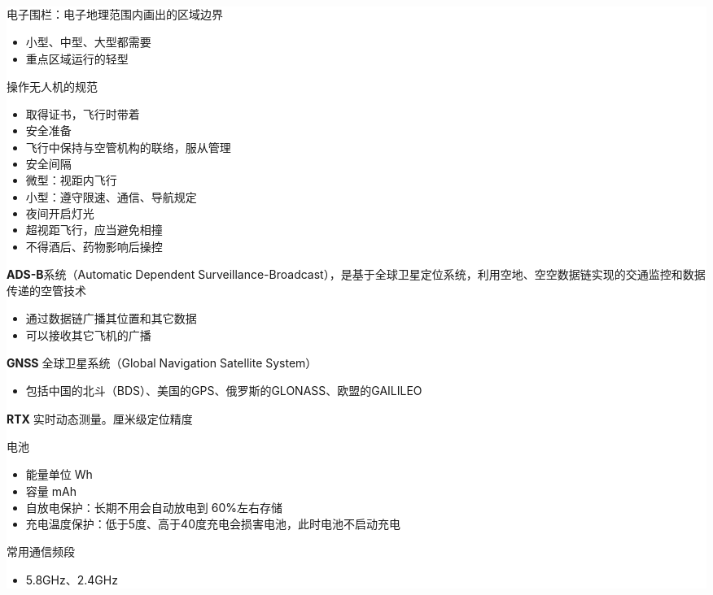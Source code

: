 电子围栏：电子地理范围内画出的区域边界
- 小型、中型、大型都需要
- 重点区域运行的轻型


操作无人机的规范
- 取得证书，飞行时带着
- 安全准备
- 飞行中保持与空管机构的联络，服从管理
- 安全间隔
- 微型：视距内飞行
- 小型：遵守限速、通信、导航规定
- 夜间开启灯光
- 超视距飞行，应当避免相撞
- 不得酒后、药物影响后操控

**ADS-B**系统（Automatic Dependent Surveillance-Broadcast），是基于全球卫星定位系统，利用空地、空空数据链实现的交通监控和数据传递的空管技术
- 通过数据链广播其位置和其它数据
- 可以接收其它飞机的广播

**GNSS** 全球卫星系统（Global Navigation Satellite System）
- 包括中国的北斗（BDS）、美国的GPS、俄罗斯的GLONASS、欧盟的GAILILEO


**RTX** 实时动态测量。厘米级定位精度


电池
- 能量单位 Wh
- 容量 mAh
- 自放电保护：长期不用会自动放电到 60%左右存储
- 充电温度保护：低于5度、高于40度充电会损害电池，此时电池不启动充电

常用通信频段
- 5.8GHz、2.4GHz
